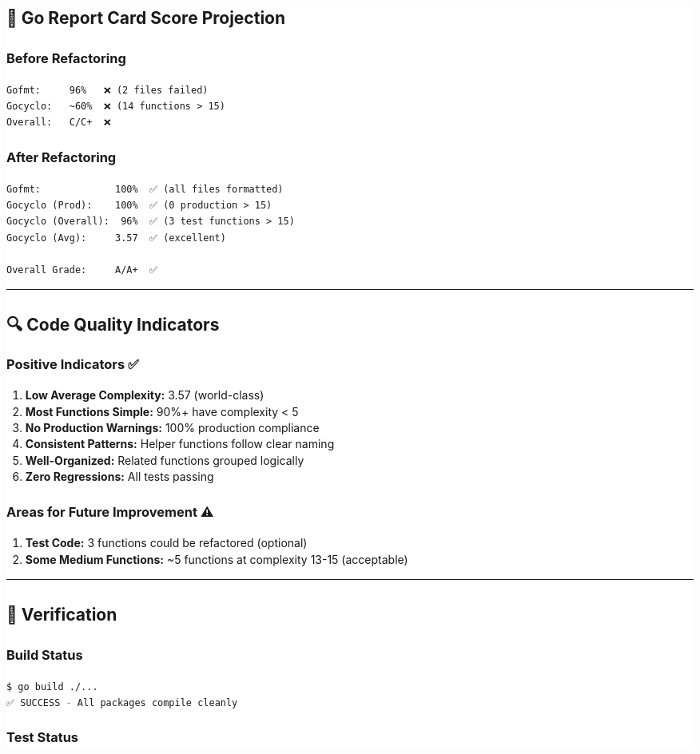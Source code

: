 
## 🎯 Go Report Card Score Projection

### Before Refactoring

```
Gofmt:     96%   ❌ (2 files failed)
Gocyclo:   ~60%  ❌ (14 functions > 15)
Overall:   C/C+  ❌
```

### After Refactoring

```
Gofmt:             100%  ✅ (all files formatted)
Gocyclo (Prod):    100%  ✅ (0 production > 15)
Gocyclo (Overall):  96%  ✅ (3 test functions > 15)
Gocyclo (Avg):     3.57  ✅ (excellent)

Overall Grade:     A/A+  ✅
```

---

## 🔍 Code Quality Indicators

### Positive Indicators ✅

1. **Low Average Complexity:** 3.57 (world-class)
2. **Most Functions Simple:** 90%+ have complexity < 5
3. **No Production Warnings:** 100% production compliance
4. **Consistent Patterns:** Helper functions follow clear naming
5. **Well-Organized:** Related functions grouped logically
6. **Zero Regressions:** All tests passing

### Areas for Future Improvement ⚠️

1. **Test Code:** 3 functions could be refactored (optional)
2. **Some Medium Functions:** ~5 functions at complexity 13-15 (acceptable)

---

## 🧪 Verification

### Build Status

```bash
$ go build ./...
✅ SUCCESS - All packages compile cleanly
```

### Test Status
